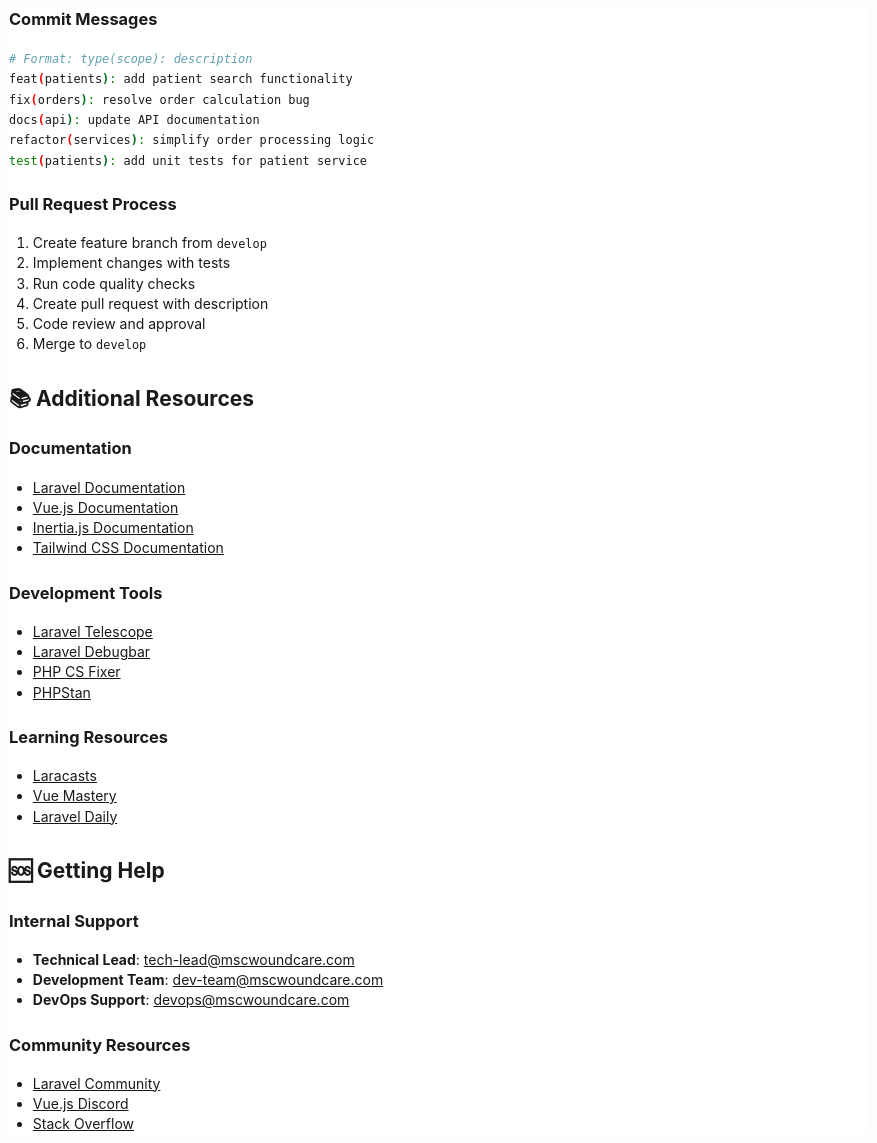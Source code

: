 ### Commit Messages
```bash
# Format: type(scope): description
feat(patients): add patient search functionality
fix(orders): resolve order calculation bug
docs(api): update API documentation
refactor(services): simplify order processing logic
test(patients): add unit tests for patient service
```

### Pull Request Process
1. Create feature branch from `develop`
2. Implement changes with tests
3. Run code quality checks
4. Create pull request with description
5. Code review and approval
6. Merge to `develop`

## 📚 Additional Resources

### Documentation
- [Laravel Documentation](https://laravel.com/docs)
- [Vue.js Documentation](https://vuejs.org/guide/)
- [Inertia.js Documentation](https://inertiajs.com/)
- [Tailwind CSS Documentation](https://tailwindcss.com/docs)

### Development Tools
- [Laravel Telescope](https://laravel.com/docs/telescope)
- [Laravel Debugbar](https://github.com/barryvdh/laravel-debugbar)
- [PHP CS Fixer](https://cs.symfony.com/)
- [PHPStan](https://phpstan.org/)

### Learning Resources
- [Laracasts](https://laracasts.com/)
- [Vue Mastery](https://www.vuemastery.com/)
- [Laravel Daily](https://laraveldaily.com/)

## 🆘 Getting Help

### Internal Support
- **Technical Lead**: tech-lead@mscwoundcare.com
- **Development Team**: dev-team@mscwoundcare.com
- **DevOps Support**: devops@mscwoundcare.com

### Community Resources
- [Laravel Community](https://laravel.io/)
- [Vue.js Discord](https://discord.com/invite/vue)
- [Stack Overflow](https://stackoverflow.com/questions/tagged/laravel)
